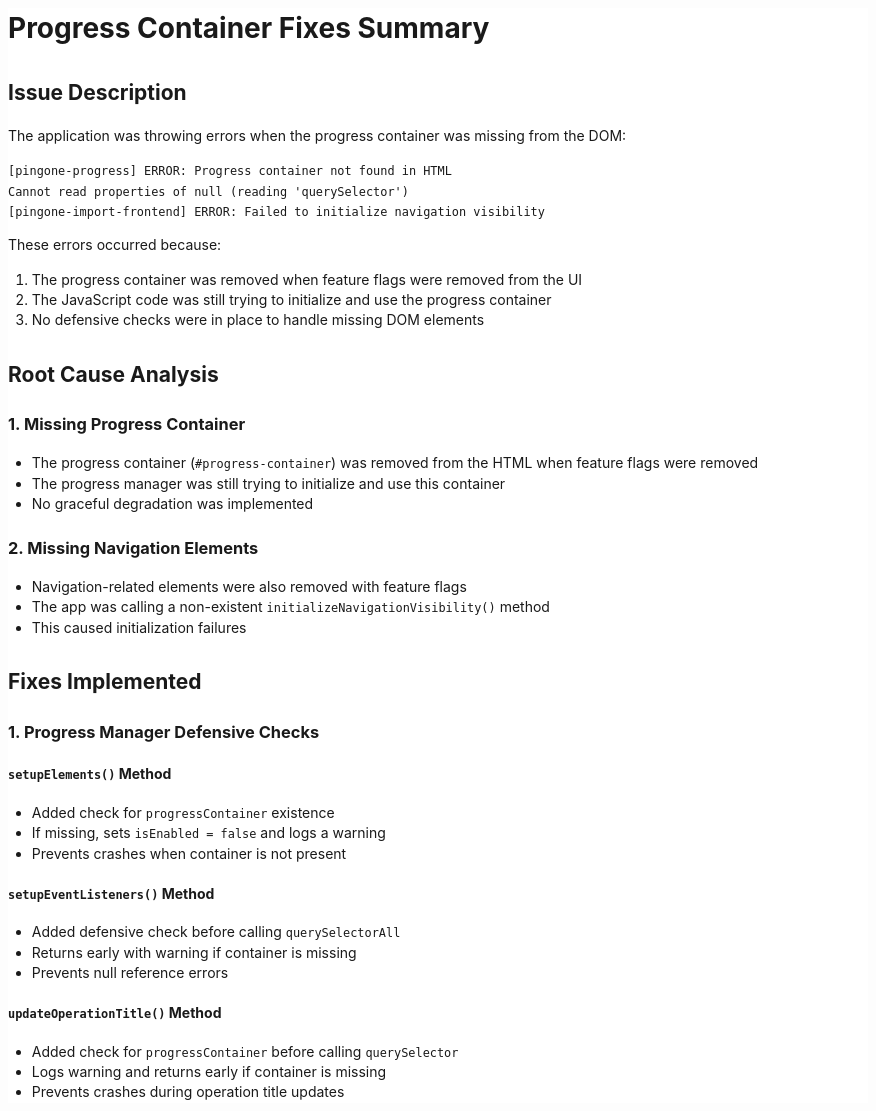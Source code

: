 # Progress Container Fixes Summary

## Issue Description

The application was throwing errors when the progress container was missing from the DOM:

```
[pingone-progress] ERROR: Progress container not found in HTML
Cannot read properties of null (reading 'querySelector')
[pingone-import-frontend] ERROR: Failed to initialize navigation visibility
```

These errors occurred because:
1. The progress container was removed when feature flags were removed from the UI
2. The JavaScript code was still trying to initialize and use the progress container
3. No defensive checks were in place to handle missing DOM elements

## Root Cause Analysis

### 1. Missing Progress Container
- The progress container (`#progress-container`) was removed from the HTML when feature flags were removed
- The progress manager was still trying to initialize and use this container
- No graceful degradation was implemented

### 2. Missing Navigation Elements
- Navigation-related elements were also removed with feature flags
- The app was calling a non-existent `initializeNavigationVisibility()` method
- This caused initialization failures

## Fixes Implemented

### 1. Progress Manager Defensive Checks

#### `setupElements()` Method
- Added check for `progressContainer` existence
- If missing, sets `isEnabled = false` and logs a warning
- Prevents crashes when container is not present

#### `setupEventListeners()` Method
- Added defensive check before calling `querySelectorAll`
- Returns early with warning if container is missing
- Prevents null reference errors

#### `updateOperationTitle()` Method
- Added check for `progressContainer` before calling `querySelector`
- Logs warning and returns early if container is missing
- Prevents crashes during operation title updates
